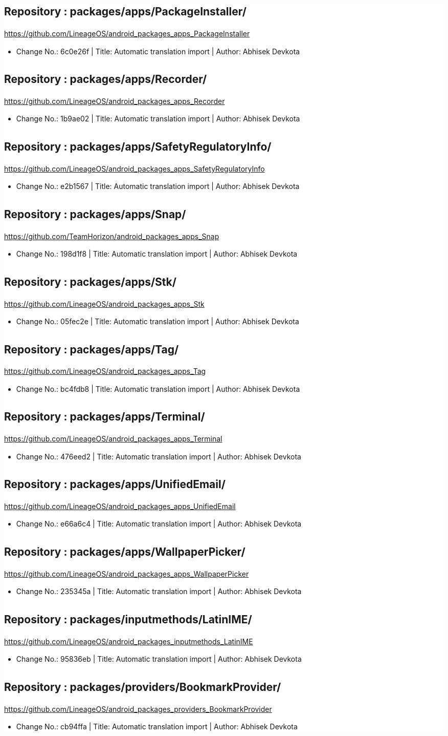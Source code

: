 Repository : packages/apps/PackageInstaller/ 
--------------------
https://github.com/LineageOS/android_packages_apps_PackageInstaller
- Change No.: 6c0e26f | Title: Automatic translation import | Author: Abhisek Devkota 

Repository : packages/apps/Recorder/ 
--------------------
https://github.com/LineageOS/android_packages_apps_Recorder
- Change No.: 1b9ae02 | Title: Automatic translation import | Author: Abhisek Devkota 

Repository : packages/apps/SafetyRegulatoryInfo/ 
--------------------
https://github.com/LineageOS/android_packages_apps_SafetyRegulatoryInfo
- Change No.: e2b1567 | Title: Automatic translation import | Author: Abhisek Devkota 

Repository : packages/apps/Snap/ 
--------------------
https://github.com/TeamHorizon/android_packages_apps_Snap
- Change No.: 198d1f8 | Title: Automatic translation import | Author: Abhisek Devkota 

Repository : packages/apps/Stk/ 
--------------------
https://github.com/LineageOS/android_packages_apps_Stk
- Change No.: 05fec2e | Title: Automatic translation import | Author: Abhisek Devkota 

Repository : packages/apps/Tag/ 
--------------------
https://github.com/LineageOS/android_packages_apps_Tag
- Change No.: bc4fdb8 | Title: Automatic translation import | Author: Abhisek Devkota 

Repository : packages/apps/Terminal/ 
--------------------
https://github.com/LineageOS/android_packages_apps_Terminal
- Change No.: 476eed2 | Title: Automatic translation import | Author: Abhisek Devkota 

Repository : packages/apps/UnifiedEmail/ 
--------------------
https://github.com/LineageOS/android_packages_apps_UnifiedEmail
- Change No.: e66a6c4 | Title: Automatic translation import | Author: Abhisek Devkota 

Repository : packages/apps/WallpaperPicker/ 
--------------------
https://github.com/LineageOS/android_packages_apps_WallpaperPicker
- Change No.: 235345a | Title: Automatic translation import | Author: Abhisek Devkota 

Repository : packages/inputmethods/LatinIME/ 
--------------------
https://github.com/LineageOS/android_packages_inputmethods_LatinIME
- Change No.: 95836eb | Title: Automatic translation import | Author: Abhisek Devkota 

Repository : packages/providers/BookmarkProvider/ 
--------------------
https://github.com/LineageOS/android_packages_providers_BookmarkProvider
- Change No.: cb94ffa | Title: Automatic translation import | Author: Abhisek Devkota 

